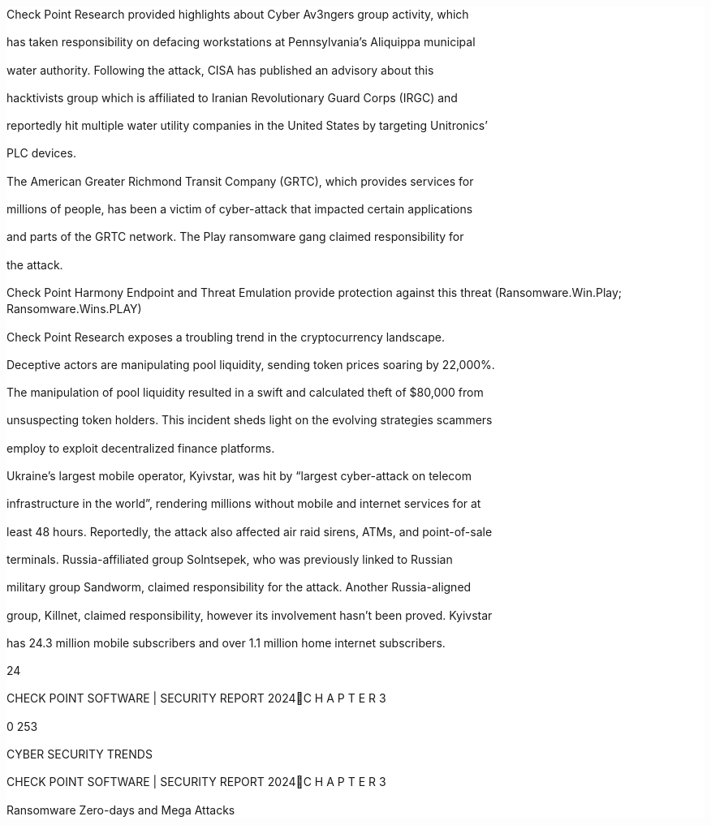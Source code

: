 Check Point Research provided highlights about Cyber Av3ngers group activity, which 

has taken responsibility on defacing workstations at Pennsylvania’s Aliquippa municipal 

water authority. Following the attack, CISA has published an advisory about this 

hacktivists group which is affiliated to Iranian Revolutionary Guard Corps (IRGC) and 

reportedly hit multiple water utility companies in the United States by targeting Unitronics’ 

PLC devices.

The American Greater Richmond Transit Company (GRTC), which provides services for 

millions of people, has been a victim of cyber\-attack that impacted certain applications 

and parts of the GRTC network. The Play ransomware gang claimed responsibility for 

the attack.

Check Point Harmony Endpoint and Threat Emulation provide protection 
against this threat (Ransomware.Win.Play; Ransomware.Wins.PLAY)

Check Point Research exposes a troubling trend in the cryptocurrency landscape. 

Deceptive actors are manipulating pool liquidity, sending token prices soaring by 22,000%. 

The manipulation of pool liquidity resulted in a swift and calculated theft of $80,000 from 

unsuspecting token holders. This incident sheds light on the evolving strategies scammers 

employ to exploit decentralized finance platforms.

Ukraine’s largest mobile operator, Kyivstar, was hit by “largest cyber\-attack on telecom 

infrastructure in the world”, rendering millions without mobile and internet services for at 

least 48 hours. Reportedly, the attack also affected air raid sirens, ATMs, and point\-of\-sale 

terminals. Russia\-affiliated group Solntsepek, who was previously linked to Russian 

military group Sandworm, claimed responsibility for the attack. Another Russia\-aligned 

group, Killnet, claimed responsibility, however its involvement hasn’t been proved. Kyivstar 

has 24\.3 million mobile subscribers and over 1\.1 million home internet subscribers.

24

CHECK POINT SOFTWARE \| SECURITY REPORT 2024C H A P T E R 3

0
253

CYBER 
SECURITY 
TRENDS

CHECK POINT SOFTWARE \| SECURITY REPORT 2024C H A P T E R 3

Ransomware 
Zero\-days and 
Mega Attacks
